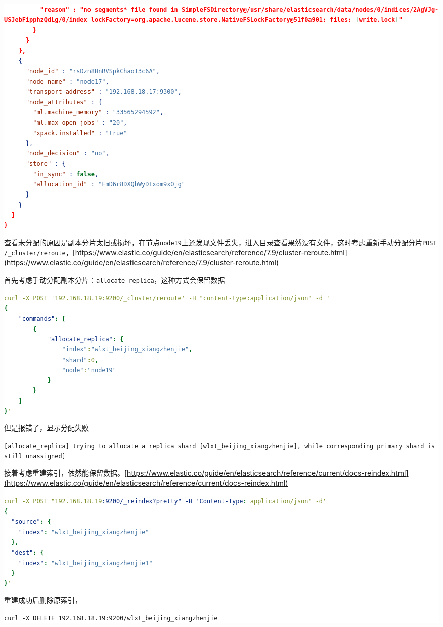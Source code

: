 ```json
          "reason" : "no segments* file found in SimpleFSDirectory@/usr/share/elasticsearch/data/nodes/0/indices/2AgVJg-USJebFipphzQdLg/0/index lockFactory=org.apache.lucene.store.NativeFSLockFactory@51f0a901: files: [write.lock]"
        }
      }
    },
    {
      "node_id" : "rsDzn8HnRVSpkChaoI3c6A",
      "node_name" : "node17",
      "transport_address" : "192.168.18.17:9300",
      "node_attributes" : {
        "ml.machine_memory" : "33565294592",
        "ml.max_open_jobs" : "20",
        "xpack.installed" : "true"
      },
      "node_decision" : "no",
      "store" : {
        "in_sync" : false,
        "allocation_id" : "FmD6r8DXQbWyDIxom9xOjg"
      }
    }
  ]
}
```
查看未分配的原因是副本分片太旧或损坏，在节点`node19`上还发现文件丢失，进入目录查看果然没有文件，这时考虑重新手动分配分片`POST /_cluster/reroute`，[https://www.elastic.co/guide/en/elasticsearch/reference/7.9/cluster-reroute.html](https://www.elastic.co/guide/en/elasticsearch/reference/7.9/cluster-reroute.html)

首先考虑手动分配副本分片：`allocate_replica`，这种方式会保留数据
```yml
curl -X POST '192.168.18.19:9200/_cluster/reroute' -H "content-type:application/json" -d '
{ 
    "commands": [
        {
            "allocate_replica": {
                "index":"wlxt_beijing_xiangzhenjie",
                "shard":0,
                "node":"node19"
            }
        }
    ]
}'
```
但是报错了，显示分配失败
```
[allocate_replica] trying to allocate a replica shard [wlxt_beijing_xiangzhenjie], while corresponding primary shard is still unassigned]
```

接着考虑重建索引，依然能保留数据。[https://www.elastic.co/guide/en/elasticsearch/reference/current/docs-reindex.html](https://www.elastic.co/guide/en/elasticsearch/reference/current/docs-reindex.html)
```yml
curl -X POST "192.168.18.19:9200/_reindex?pretty" -H 'Content-Type: application/json' -d'
{
  "source": {
    "index": "wlxt_beijing_xiangzhenjie"
  },
  "dest": {
    "index": "wlxt_beijing_xiangzhenjie1"
  }
}'
```
重建成功后删除原索引，
```
curl -X DELETE 192.168.18.19:9200/wlxt_beijing_xiangzhenjie
```